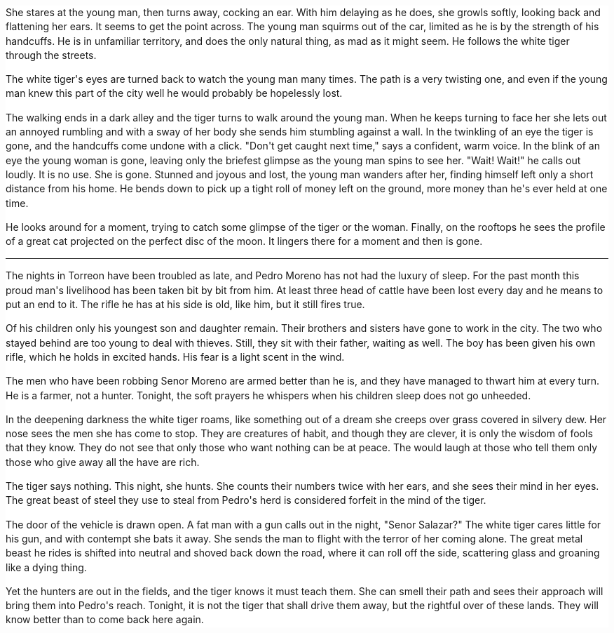 She stares at the young man, then turns away, cocking an ear. With him delaying as he does, she growls softly, looking back and flattening her ears. It seems to get the point across. The young man squirms out of the car, limited as he is by the strength of his handcuffs. He is in unfamiliar territory, and does the only natural thing, as mad as it might seem. He follows the white tiger through the streets.

The white tiger's eyes are turned back to watch the young man many times. The path is a very twisting one, and even if the young man knew this part of the city well he would probably be hopelessly lost.

The walking ends in a dark alley and the tiger turns to walk around the young man. When he keeps turning to face her she lets out an annoyed rumbling and with a sway of her body she sends him stumbling against a wall. In the twinkling of an eye the tiger is gone, and the handcuffs come undone with a click. "Don't get caught next time," says a confident, warm voice. In the blink of an eye the young woman is gone, leaving only the briefest glimpse as the young man spins to see her. "Wait! Wait!" he calls out loudly. It is no use. She is gone. Stunned and joyous and lost, the young man wanders after her, finding himself left only a short distance from his home. He bends down to pick up a tight roll of money left on the ground, more money than he's ever held at one time.

He looks around for a moment, trying to catch some glimpse of the tiger or the woman. Finally, on the rooftops he sees the profile of a great cat projected on the perfect disc of the moon. It lingers there for a moment and then is gone.

---

The nights in Torreon have been troubled as late, and Pedro Moreno has not had the luxury of sleep. For the past month this proud man's livelihood has been taken bit by bit from him. At least three head of cattle have been lost every day and he means to put an end to it. The rifle he has at his side is old, like him, but it still fires true.

Of his children only his youngest son and daughter remain. Their brothers and sisters have gone to work in the city. The two who stayed behind are too young to deal with thieves. Still, they sit with their father, waiting as well. The boy has been given his own rifle, which he holds in excited hands. His fear is a light scent in the wind.

The men who have been robbing Senor Moreno are armed better than he is, and they have managed to thwart him at every turn. He is a farmer, not a hunter. Tonight, the soft prayers he whispers when his children sleep does not go unheeded.

In the deepening darkness the white tiger roams, like something out of a dream she creeps over grass covered in silvery dew. Her nose sees the men she has come to stop. They are creatures of habit, and though they are clever, it is only the wisdom of fools that they know. They do not see that only those who want nothing can be at peace. The would laugh at those who tell them only those who give away all the have are rich.

The tiger says nothing. This night, she hunts. She counts their numbers twice with her ears, and she sees their mind in her eyes. The great beast of steel they use to steal from Pedro's herd is considered forfeit in the mind of the tiger.

The door of the vehicle is drawn open. A fat man with a gun calls out in the night, "Senor Salazar?" The white tiger cares little for his gun, and with contempt she bats it away. She sends the man to flight with the terror of her coming alone. The great metal beast he rides is shifted into neutral and shoved back down the road, where it can roll off the side, scattering glass and groaning like a dying thing.

Yet the hunters are out in the fields, and the tiger knows it must teach them. She can smell their path and sees their approach will bring them into Pedro's reach. Tonight, it is not the tiger that shall drive them away, but the rightful over of these lands. They will know better than to come back here again.
